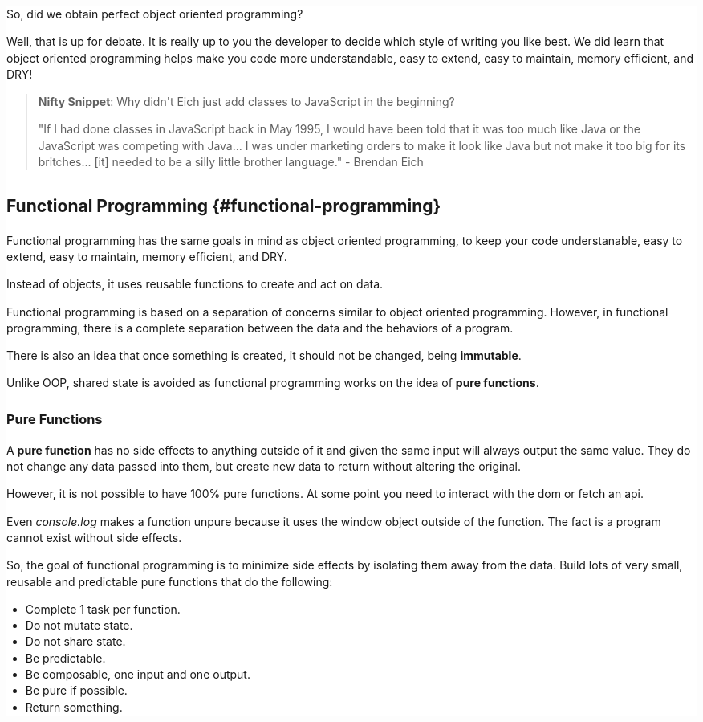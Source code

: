 So, did we obtain perfect object oriented programming?

Well, that is up for debate. It is really up to you the developer to
decide which style of writing you like best. We did learn that object
oriented programming helps make you code more understandable, easy to
extend, easy to maintain, memory efficient, and DRY!

> **Nifty Snippet**: Why didn\'t Eich just add classes to JavaScript in
> the beginning?
>
> \"If I had done classes in JavaScript back in May 1995, I would have
> been told that it was too much like Java or the JavaScript was
> competing with Java\... I was under marketing orders to make it look
> like Java but not make it too big for its britches\... \[it\] needed
> to be a silly little brother language.\" - Brendan Eich

Functional Programming {#functional-programming}
----------------------

Functional programming has the same goals in mind as object oriented
programming, to keep your code understanable, easy to extend, easy to
maintain, memory efficient, and DRY.

Instead of objects, it uses reusable functions to create and act on
data.

Functional programming is based on a separation of concerns similar to
object oriented programming. However, in functional programming, there
is a complete separation between the data and the behaviors of a
program.

There is also an idea that once something is created, it should not be
changed, being **immutable**.

Unlike OOP, shared state is avoided as functional programming works on
the idea of **pure functions**.

### Pure Functions

A **pure function** has no side effects to anything outside of it and
given the same input will always output the same value. They do not
change any data passed into them, but create new data to return without
altering the original.

However, it is not possible to have 100% pure functions. At some point
you need to interact with the dom or fetch an api.

Even *console.log* makes a function unpure because it uses the window
object outside of the function. The fact is a program cannot exist
without side effects.

So, the goal of functional programming is to minimize side effects by
isolating them away from the data. Build lots of very small, reusable
and predictable pure functions that do the following:

-   Complete 1 task per function.
-   Do not mutate state.
-   Do not share state.
-   Be predictable.
-   Be composable, one input and one output.
-   Be pure if possible.
-   Return something.
